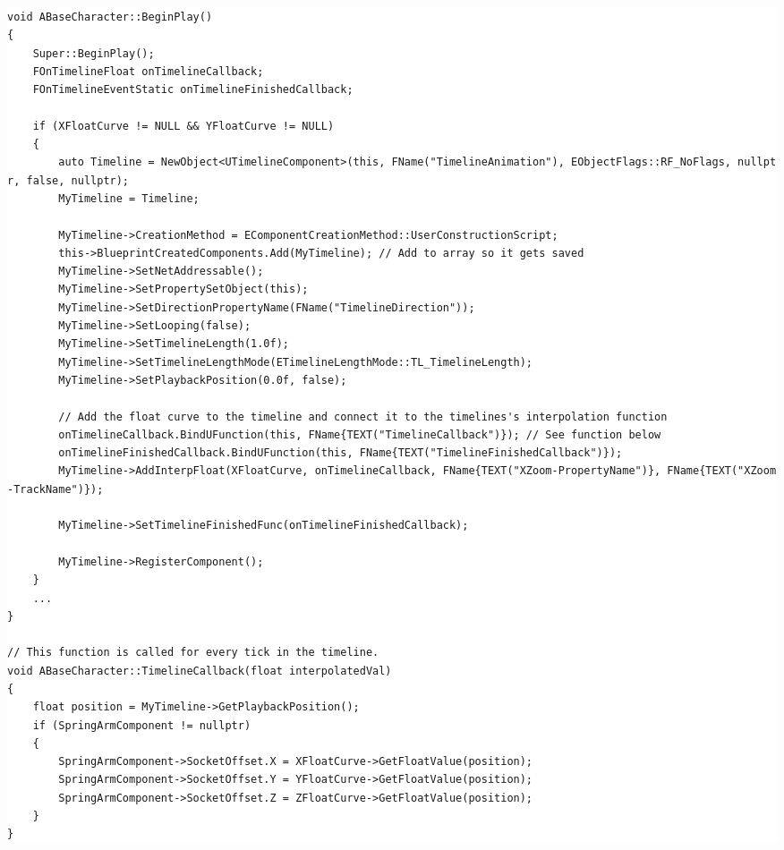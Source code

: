 ```
void ABaseCharacter::BeginPlay()
{
	Super::BeginPlay();
    FOnTimelineFloat onTimelineCallback;
    FOnTimelineEventStatic onTimelineFinishedCallback;
        
    if (XFloatCurve != NULL && YFloatCurve != NULL)
    {
        auto Timeline = NewObject<UTimelineComponent>(this, FName("TimelineAnimation"), EObjectFlags::RF_NoFlags, nullptr, false, nullptr);
        MyTimeline = Timeline;

        MyTimeline->CreationMethod = EComponentCreationMethod::UserConstructionScript; 
        this->BlueprintCreatedComponents.Add(MyTimeline); // Add to array so it gets saved
        MyTimeline->SetNetAddressable(); 
        MyTimeline->SetPropertySetObject(this);
        MyTimeline->SetDirectionPropertyName(FName("TimelineDirection"));
        MyTimeline->SetLooping(false);
        MyTimeline->SetTimelineLength(1.0f);
        MyTimeline->SetTimelineLengthMode(ETimelineLengthMode::TL_TimelineLength); 
        MyTimeline->SetPlaybackPosition(0.0f, false);

        // Add the float curve to the timeline and connect it to the timelines's interpolation function
        onTimelineCallback.BindUFunction(this, FName{TEXT("TimelineCallback")}); // See function below
        onTimelineFinishedCallback.BindUFunction(this, FName{TEXT("TimelineFinishedCallback")});
        MyTimeline->AddInterpFloat(XFloatCurve, onTimelineCallback, FName{TEXT("XZoom-PropertyName")}, FName{TEXT("XZoom-TrackName")});
        
        MyTimeline->SetTimelineFinishedFunc(onTimelineFinishedCallback);

        MyTimeline->RegisterComponent();
    }
    ...
}

// This function is called for every tick in the timeline.
void ABaseCharacter::TimelineCallback(float interpolatedVal)
{
    float position = MyTimeline->GetPlaybackPosition();
    if (SpringArmComponent != nullptr)
    {
        SpringArmComponent->SocketOffset.X = XFloatCurve->GetFloatValue(position);
        SpringArmComponent->SocketOffset.Y = YFloatCurve->GetFloatValue(position);
        SpringArmComponent->SocketOffset.Z = ZFloatCurve->GetFloatValue(position);
    }
}

```
